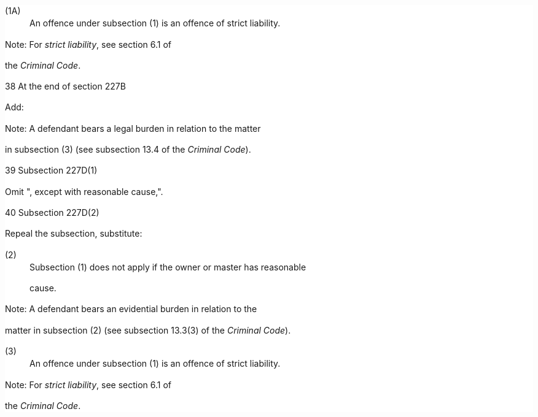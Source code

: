 <dl compact=""><dl compact="">

<dt>(1A)</dt><dd>An offence under subsection&#160;(1) is an offence of strict liability.

</dd> </dl></dl>

<dl compact=""><dl compact="">

Note:	For _strict liability_, see section&#160;6.1 of

the _Criminal Code_.

 </dl></dl>

38
  At the end of section&#160;227B

 Add:

<dl compact=""><dl compact="">

Note:	A defendant bears a legal burden in relation to the matter

in subsection&#160;(3) (see subsection 13.4 of the _Criminal Code_).

 </dl></dl>

39
  Subsection 227D(1)

 Omit ", except with reasonable cause,".

40
  Subsection 227D(2)

 Repeal the subsection, substitute:

<dl compact=""><dl compact="">

<dt>(2)</dt><dd>Subsection&#160;(1) does not apply if the owner or master has reasonable

cause.

</dd> </dl></dl>

<dl compact=""><dl compact="">

Note:	A defendant bears an evidential burden in relation to the

matter in subsection&#160;(2) (see subsection 13.3(3) of the _Criminal Code_).

 </dl></dl>

<dl compact=""><dl compact="">

<dt>(3)</dt><dd>An offence under subsection&#160;(1) is an offence of strict liability.

</dd> </dl></dl>

<dl compact=""><dl compact="">

Note:	For _strict liability_, see section&#160;6.1 of

the _Criminal Code_.
